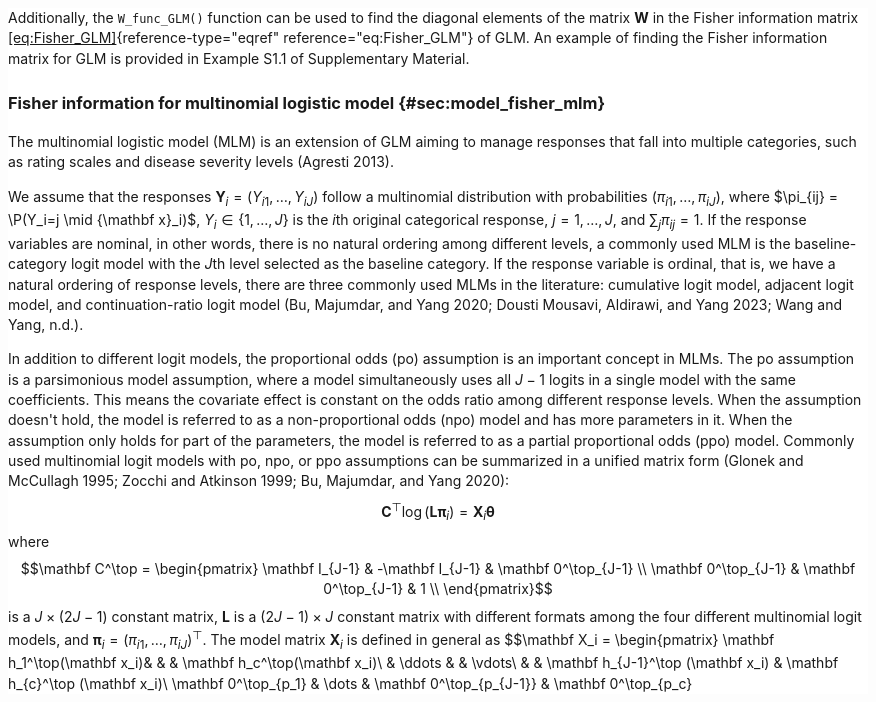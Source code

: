 Additionally, the `W_func_GLM()` function can be used to find the
diagonal elements of the matrix $\mathbf{W}$ in the Fisher information
matrix [\[eq:Fisher_GLM\]](#eq:Fisher_GLM){reference-type="eqref"
reference="eq:Fisher_GLM"} of GLM. An example of finding the Fisher
information matrix for GLM is provided in Example S1.1 of Supplementary
Material.

### Fisher information for multinomial logistic model {#sec:model_fisher_mlm}

The multinomial logistic model (MLM) is an extension of GLM aiming to
manage responses that fall into multiple categories, such as rating
scales and disease severity levels (Agresti 2013).

We assume that the responses $\mathbf Y_i = (Y_{i1},\dots,Y_{iJ})$
follow a multinomial distribution with probabilities
$(\pi_{i1}, \dots,  \pi_{iJ})$, where
$\pi_{ij} = \P(Y_i=j \mid {\mathbf x}_i)$, $Y_i \in \{1, \ldots, J\}$ is
the $i$th original categorical response, $j = 1,\dots, J$, and
$\sum_j \pi_{ij} = 1$. If the response variables are nominal, in other
words, there is no natural ordering among different levels, a commonly
used MLM is the baseline-category logit model with the $J$th level
selected as the baseline category. If the response variable is ordinal,
that is, we have a natural ordering of response levels, there are three
commonly used MLMs in the literature: cumulative logit model, adjacent
logit model, and continuation-ratio logit model (Bu, Majumdar, and Yang
2020; Dousti Mousavi, Aldirawi, and Yang 2023; Wang and Yang, n.d.).

In addition to different logit models, the proportional odds (po)
assumption is an important concept in MLMs. The po assumption is a
parsimonious model assumption, where a model simultaneously uses all
$J-1$ logits in a single model with the same coefficients. This means
the covariate effect is constant on the odds ratio among different
response levels. When the assumption doesn't hold, the model is referred
to as a non-proportional odds (npo) model and has more parameters in it.
When the assumption only holds for part of the parameters, the model is
referred to as a partial proportional odds (ppo) model. Commonly used
multinomial logit models with po, npo, or ppo assumptions can be
summarized in a unified matrix form (Glonek and McCullagh 1995; Zocchi
and Atkinson 1999; Bu, Majumdar, and Yang 2020):
$$\mathbf C^\top \log(\mathbf L \boldsymbol \pi_i) = \mathbf X_i \boldsymbol \theta$$
where
$$\mathbf C^\top = \begin{pmatrix}
\mathbf I_{J-1} & -\mathbf I_{J-1} & \mathbf 0^\top_{J-1} \\
\mathbf 0^\top_{J-1} & \mathbf 0^\top_{J-1} & 1 \\
\end{pmatrix}$$
is a $J \times (2J-1)$ constant matrix, $\mathbf L$ is a
$(2J-1)\times J$ constant matrix with different formats among the four
different multinomial logit models, and
$\boldsymbol \pi_i = (\pi_{i1},\dots,\pi_{iJ})^\top$. The model matrix
$\mathbf X_i$ is defined in general as
$$\mathbf X_i = \begin{pmatrix}
    \mathbf h_1^\top(\mathbf x_i)&  &  & \mathbf h_c^\top(\mathbf x_i)\\
     & \ddots & & \vdots\\
      & & \mathbf h_{J-1}^\top (\mathbf x_i) & \mathbf h_{c}^\top (\mathbf x_i)\\
      \mathbf 0^\top_{p_1} & \dots & \mathbf 0^\top_{p_{J-1}} & \mathbf 0^\top_{p_c}
